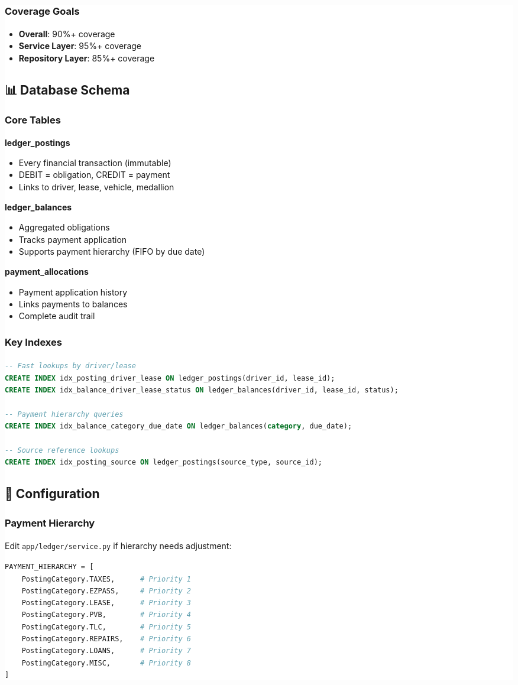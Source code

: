 ### Coverage Goals

- **Overall**: 90%+ coverage
- **Service Layer**: 95%+ coverage
- **Repository Layer**: 85%+ coverage

## 📊 Database Schema

### Core Tables

**ledger_postings**
- Every financial transaction (immutable)
- DEBIT = obligation, CREDIT = payment
- Links to driver, lease, vehicle, medallion

**ledger_balances**
- Aggregated obligations
- Tracks payment application
- Supports payment hierarchy (FIFO by due date)

**payment_allocations**
- Payment application history
- Links payments to balances
- Complete audit trail

### Key Indexes

```sql
-- Fast lookups by driver/lease
CREATE INDEX idx_posting_driver_lease ON ledger_postings(driver_id, lease_id);
CREATE INDEX idx_balance_driver_lease_status ON ledger_balances(driver_id, lease_id, status);

-- Payment hierarchy queries
CREATE INDEX idx_balance_category_due_date ON ledger_balances(category, due_date);

-- Source reference lookups
CREATE INDEX idx_posting_source ON ledger_postings(source_type, source_id);
```

## 🔧 Configuration

### Payment Hierarchy

Edit `app/ledger/service.py` if hierarchy needs adjustment:

```python
PAYMENT_HIERARCHY = [
    PostingCategory.TAXES,      # Priority 1
    PostingCategory.EZPASS,     # Priority 2
    PostingCategory.LEASE,      # Priority 3
    PostingCategory.PVB,        # Priority 4
    PostingCategory.TLC,        # Priority 5
    PostingCategory.REPAIRS,    # Priority 6
    PostingCategory.LOANS,      # Priority 7
    PostingCategory.MISC,       # Priority 8
]
```
